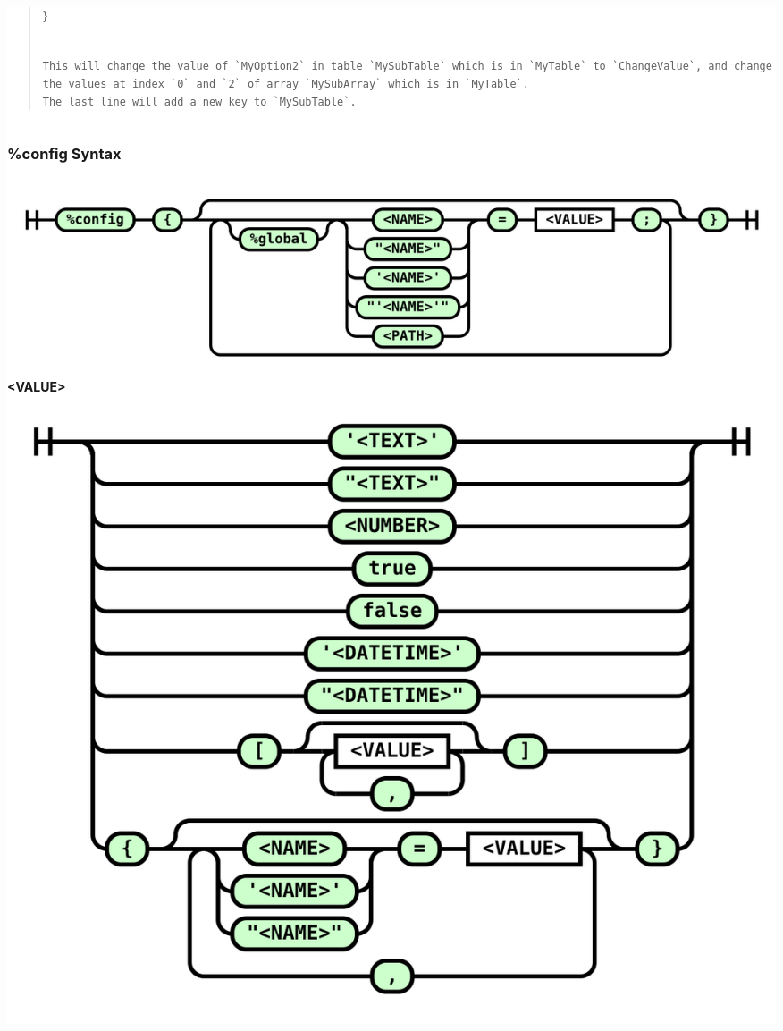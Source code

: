 > }
> ```
>
> This will change the value of `MyOption2` in table `MySubTable` which is in `MyTable` to `ChangeValue`, and change the values at index `0` and `2` of array `MySubArray` which is in `MyTable`.
> The last line will add a new key to `MySubTable`.
***

### %config Syntax

![Config Syntax](doc/railroad/config.svg "config")<br>
**\<VALUE\>**<br>
![Value Syntax](doc/railroad/value.svg "value")<br>
